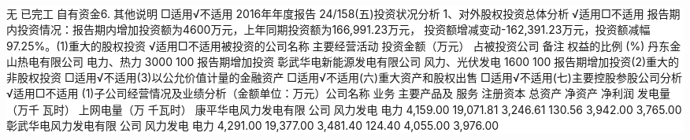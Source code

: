 无
已完工
自有资金6.
其他说明
□适用√不适用
2016年年度报告
24/158(五)投资状况分析
1、对外股权投资总体分析
√适用□不适用
报告期内投资情况：报告期内增加投资额为4600万元，上年同期投资额为166,991.23万元，
投资额增减变动-162,391.23万元，投资额减幅97.25%。(1)重大的股权投资
√适用□不适用被投资的公司名称
主要经营活动
投资金额（万元）
占被投资公司
备注
权益的比例
(%)
丹东金山热电有限公司
电力、热力
3000
100
报告期增加投资
彰武华电新能源发电有限公司
风力、光伏发电
1600
100
报告期增加投资(2)重大的非股权投资
□适用√不适用(3)以公允价值计量的金融资产
□适用√不适用(六)重大资产和股权出售
□适用√不适用(七)主要控股参股公司分析
√适用□不适用
(1)子公司经营情况及业绩分析（金额单位：万元）公司名称
业务
主要产品及
服务
注册资本
总资产
净资产
净利润
发电量（万千
瓦时）
上网电量（万
千瓦时）
康平华电风力发电有限
公司
风力发电
电力
4,159.00
19,071.81
3,246.61
130.56
3,942.00
3,765.00
彰武华电风力发电有限
公司
风力发电
电力
4,291.00
19,377.00
3,481.40
124.40
4,055.00
3,976.00